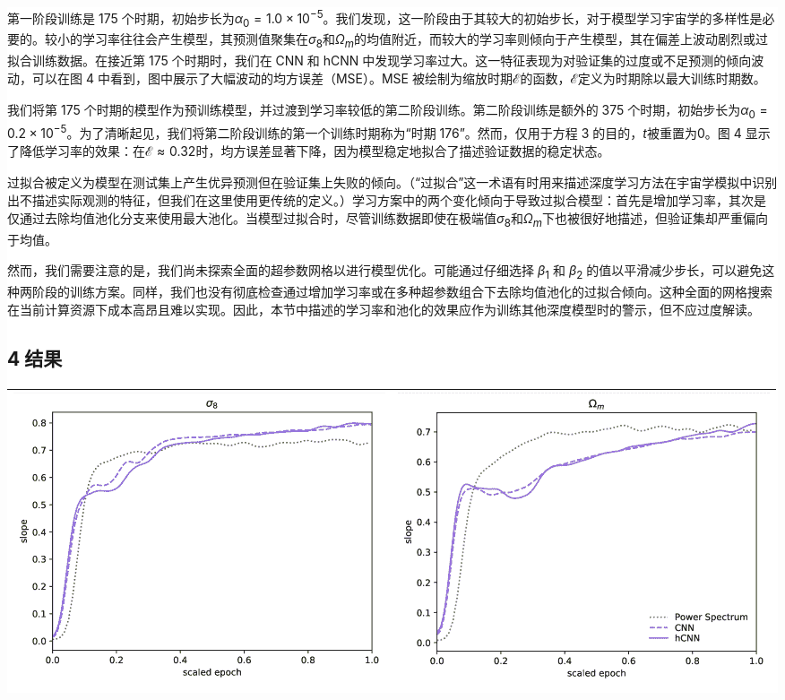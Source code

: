 第一阶段训练是 175 个时期，初始步长为$\alpha_{0}=1.0\times 10^{-5}$。我们发现，这一阶段由于其较大的初始步长，对于模型学习宇宙学的多样性是必要的。较小的学习率往往会产生模型，其预测值聚集在$\sigma_{8}$和$\Omega_{m}$的均值附近，而较大的学习率则倾向于产生模型，其在偏差上波动剧烈或过拟合训练数据。在接近第 175 个时期时，我们在 CNN 和 hCNN 中发现学习率过大。这一特征表现为对验证集的过度或不足预测的倾向波动，可以在图 4 中看到，图中展示了大幅波动的均方误差（MSE）。MSE 被绘制为缩放时期$\mathcal{E}$的函数，$\mathcal{E}$定义为时期除以最大训练时期数。

我们将第 175 个时期的模型作为预训练模型，并过渡到学习率较低的第二阶段训练。第二阶段训练是额外的 375 个时期，初始步长为$\alpha_{0}=0.2\times 10^{-5}$。为了清晰起见，我们将第二阶段训练的第一个训练时期称为“时期 176”。然而，仅用于方程 3 的目的，$t$被重置为$0$。图 4 显示了降低学习率的效果：在$\mathcal{E}\approx 0.32$时，均方误差显著下降，因为模型稳定地拟合了描述验证数据的稳定状态。

过拟合被定义为模型在测试集上产生优异预测但在验证集上失败的倾向。（“过拟合”这一术语有时用来描述深度学习方法在宇宙学模拟中识别出不描述实际观测的特征，但我们在这里使用更传统的定义。）学习方案中的两个变化倾向于导致过拟合模型：首先是增加学习率，其次是仅通过去除均值池化分支来使用最大池化。当模型过拟合时，尽管训练数据即使在极端值$\sigma_{8}$和$\Omega_{m}$下也被很好地描述，但验证集却严重偏向于均值。

然而，我们需要注意的是，我们尚未探索全面的超参数网格以进行模型优化。可能通过仔细选择 $\beta_{1}$ 和 $\beta_{2}$ 的值以平滑减少步长，可以避免这种两阶段的训练方案。同样，我们也没有彻底检查通过增加学习率或在多种超参数组合下去除均值池化的过拟合倾向。这种全面的网格搜索在当前计算资源下成本高昂且难以实现。因此，本节中描述的学习率和池化的效果应作为训练其他深度模型时的警示，但不应过度解读。

## 4 结果

| ![参见说明](img/3f0b329d94e762eabace8cc4a295f560.png) | ![参见说明](img/4abfcc8ec2c6a69deb4a79bdb36e5eb2.png) |
| --- | --- |